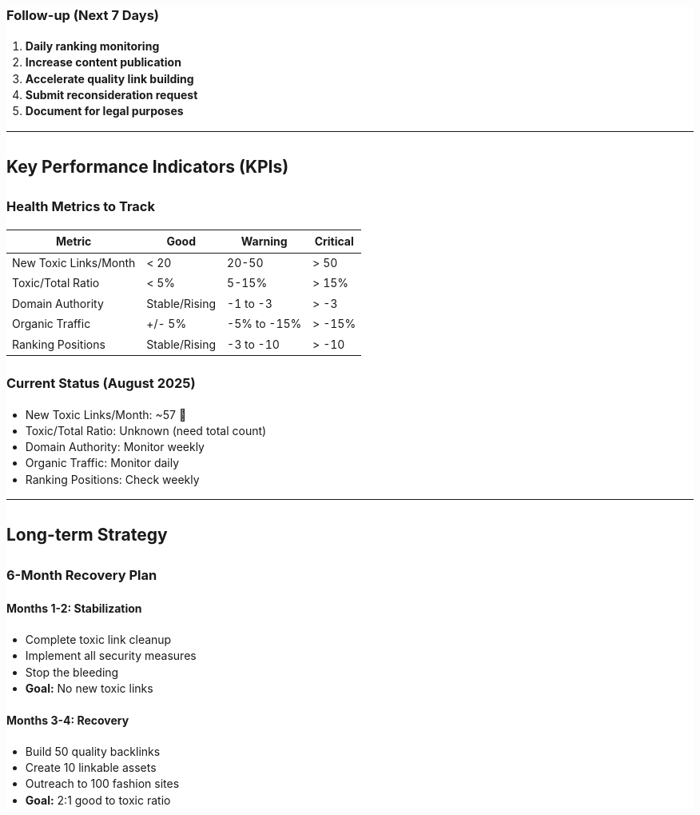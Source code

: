 ### Follow-up (Next 7 Days)
1. **Daily ranking monitoring**
2. **Increase content publication**
3. **Accelerate quality link building**
4. **Submit reconsideration request**
5. **Document for legal purposes**

---

## Key Performance Indicators (KPIs)

### Health Metrics to Track

| Metric | Good | Warning | Critical |
|--------|------|---------|----------|
| New Toxic Links/Month | < 20 | 20-50 | > 50 |
| Toxic/Total Ratio | < 5% | 5-15% | > 15% |
| Domain Authority | Stable/Rising | -1 to -3 | > -3 |
| Organic Traffic | +/- 5% | -5% to -15% | > -15% |
| Ranking Positions | Stable/Rising | -3 to -10 | > -10 |

### Current Status (August 2025)
- New Toxic Links/Month: ~57 🔴
- Toxic/Total Ratio: Unknown (need total count)
- Domain Authority: Monitor weekly
- Organic Traffic: Monitor daily
- Ranking Positions: Check weekly

---

## Long-term Strategy

### 6-Month Recovery Plan

#### Months 1-2: Stabilization
- Complete toxic link cleanup
- Implement all security measures
- Stop the bleeding
- **Goal:** No new toxic links

#### Months 3-4: Recovery
- Build 50 quality backlinks
- Create 10 linkable assets
- Outreach to 100 fashion sites
- **Goal:** 2:1 good to toxic ratio
